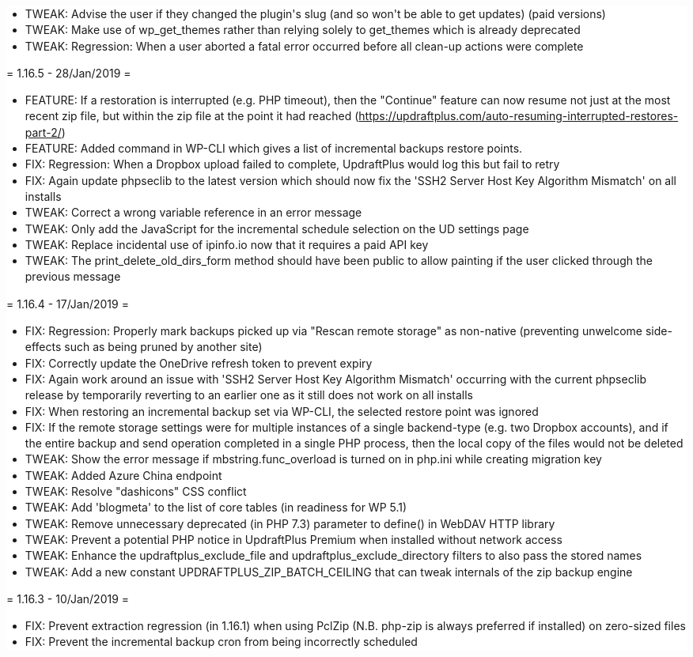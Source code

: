 * TWEAK: Advise the user if they changed the plugin's slug (and so won't be able to get updates) (paid versions)
* TWEAK: Make use of wp_get_themes rather than relying solely to get_themes which is already deprecated
* TWEAK: Regression: When a user aborted a fatal error occurred before all clean-up actions were complete

= 1.16.5 - 28/Jan/2019 =

* FEATURE: If a restoration is interrupted (e.g. PHP timeout), then the "Continue" feature can now resume not just at the most recent zip file, but within the zip file at the point it had reached (https://updraftplus.com/auto-resuming-interrupted-restores-part-2/)
* FEATURE: Added command in WP-CLI which gives a list of incremental backups restore points.
* FIX: Regression: When a Dropbox upload failed to complete, UpdraftPlus would log this but fail to retry
* FIX: Again update phpseclib to the latest version which should now fix the 'SSH2 Server Host Key Algorithm Mismatch' on all installs
* TWEAK: Correct a wrong variable reference in an error message
* TWEAK: Only add the JavaScript for the incremental schedule selection on the UD settings page
* TWEAK: Replace incidental use of ipinfo.io now that it requires a paid API key
* TWEAK: The print_delete_old_dirs_form method should have been public to allow painting if the user clicked through the previous message

= 1.16.4 - 17/Jan/2019 =

* FIX: Regression: Properly mark backups picked up via "Rescan remote storage" as non-native (preventing unwelcome side-effects such as being pruned by another site)
* FIX: Correctly update the OneDrive refresh token to prevent expiry
* FIX: Again work around an issue with 'SSH2 Server Host Key Algorithm Mismatch' occurring with the current phpseclib release by temporarily reverting to an earlier one as it still does not work on all installs
* FIX: When restoring an incremental backup set via WP-CLI, the selected restore point was ignored
* FIX: If the remote storage settings were for multiple instances of a single backend-type (e.g. two Dropbox accounts), and if the entire backup and send operation completed in a single PHP process, then the local copy of the files would not be deleted
* TWEAK: Show the error message if mbstring.func_overload is turned on in php.ini while creating migration key
* TWEAK: Added Azure China endpoint
* TWEAK: Resolve "dashicons" CSS conflict 
* TWEAK: Add 'blogmeta' to the list of core tables (in readiness for WP 5.1)
* TWEAK: Remove unnecessary deprecated (in PHP 7.3) parameter to define() in WebDAV HTTP library
* TWEAK: Prevent a potential PHP notice in UpdraftPlus Premium when installed without network access
* TWEAK: Enhance the updraftplus_exclude_file and updraftplus_exclude_directory filters to also pass the stored names
* TWEAK: Add a new constant UPDRAFTPLUS_ZIP_BATCH_CEILING that can tweak internals of the zip backup engine

= 1.16.3 - 10/Jan/2019 =

* FIX: Prevent extraction regression (in 1.16.1) when using PclZip (N.B. php-zip is always preferred if installed) on zero-sized files
* FIX: Prevent the incremental backup cron from being incorrectly scheduled
